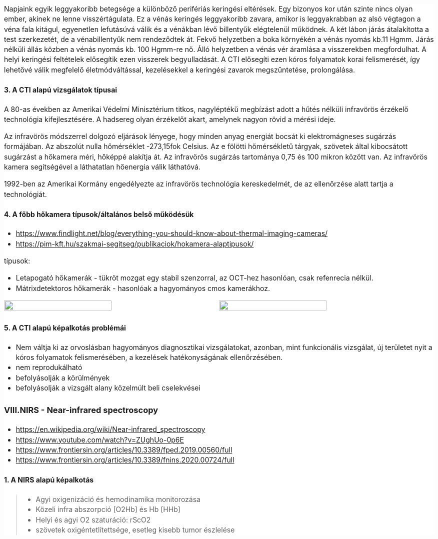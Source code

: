 
Napjaink egyik leggyakoribb betegsége a különböző perifériás keringési eltérések. Egy bizonyos kor után szinte nincs olyan ember, akinek ne lenne visszértágulata. Ez a vénás keringés leggyakoribb zavara, amikor is leggyakrabban az alsó végtagon a véna fala kitágul, egyenetlen lefutásúvá válik és a vénákban lévő billentyűk elégtelenül működnek. A két lábon járás átalakította a test szerkezetét, de a vénabillentyűk nem rendeződtek át. Fekvő helyzetben a boka környékén a vénás nyomás kb.11 Hgmm. Járás nélküli állás közben a vénás nyomás kb. 100 Hgmm-re nő. Álló helyzetben a vénás vér áramlása a visszerekben megfordulhat. A helyi keringési feltételek elősegítik ezen visszerek begyulladását.  A CTI elősegíti ezen kóros folyamatok korai felismerését, így lehetővé válik megfelelő életmódváltással, kezelésekkel a keringési zavarok megszűntetése, prolongálása.

#### 3. A CTI alapú vizsgálatok típusai
A 80-as években az Amerikai Védelmi Minisztérium titkos, nagyléptékű megbízást adott a hűtés nélküli infravörös érzékelő technológia kifejlesztésére. A hadsereg olyan érzékelőt akart, amelynek nagyon rövid a mérési ideje.

Az infravörös módszerrel dolgozó eljárások lényege, hogy minden anyag energiát bocsát ki elektromágneses sugárzás formájában. Az abszolút nulla hőmérséklet -273,15fok Celsius. Az e fölötti hőmérsékletű tárgyak, szövetek által kibocsátott sugárzást a hőkamera méri, hőképpé alakítja át. Az infravörös sugárzás tartománya 0,75 és 100 mikron között van. Az infravörös kamera segítségével a láthatatlan hőenergia válik láthatóvá. 

1992-ben az Amerikai Kormány engedélyezte az infravörös technológia kereskedelmét, de az ellenőrzése alatt tartja a technológiát.

#### 4. A főbb hőkamera típusok/általános belső működésük 
- https://www.findlight.net/blog/everything-you-should-know-about-thermal-imaging-cameras/
- https://pim-kft.hu/szakmai-segitseg/publikaciok/hokamera-alaptipusok/

típusok:
- Letapogató hőkamerák - tükröt mozgat egy stabil szenzorral, az OCT-hez hasonlóan, csak refenrecia nélkül.
- Mátrixdetektoros hőkamerák - hasonlóak a hagyományos cmos kamerákhoz.

<img src="https://pim-kft.hu/wp-content/uploads/2016/02/szkenner.jpg" width=50% height=50%><img src="https://pim-kft.hu/wp-content/uploads/2016/02/matixos.jpg" width=50% height=50%>


#### 5. A CTI alapú képalkotás problémái
- Nem váltja ki az orvoslásban hagyományos diagnosztikai vizsgálatokat, azonban, mint funkcionális vizsgálat, új területet nyit a kóros folyamatok felismerésében, a kezelések hatékonyságának ellenőrzésében. 
- nem reprodukálható
- befolyásolják a körülmények
- befolyásolják a vizsgált alany közelmúlt beli cselekvései

### VIII.NIRS - Near-infrared spectroscopy
- https://en.wikipedia.org/wiki/Near-infrared_spectroscopy
- https://www.youtube.com/watch?v=ZUghUo-0p6E
- https://www.frontiersin.org/articles/10.3389/fped.2019.00560/full
- https://www.frontiersin.org/articles/10.3389/fnins.2020.00724/full

#### 1. A NIRS alapú képalkotás
> - Agyi oxigenizáció és hemodinamika monitorozása
> - Közeli infra abszorpció [O2Hb] és Hb [HHb]
> - Helyi  és agyi O2 szaturáció: rScO2
> - szövetek oxigéntetlítettsége, esetleg kisebb tumor észlelése
